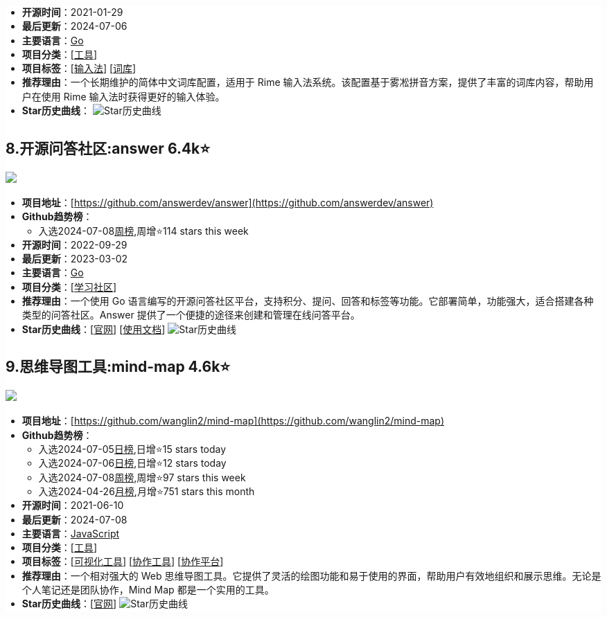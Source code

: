 - **开源时间**：2021-01-29
- **最后更新**：2024-07-06
- **主要语言**：[Go](https://github.com/search?q=language:Go&type=repositories)
- **项目分类**：[[工具](https://open.itc.cn/github/dig?cateId=01GTGX6MYVBA4PFXTH4EH6P1SE&repoId=MDEwOlJlcG9zaXRvcnkzMzQxMTA1OTk=)]
- **项目标签**：[[输入法](https://open.itc.cn/github/dig/tag?tagId=01HR6SNPQD7C9RFPDAGVKK4F1M)] [[词库](https://open.itc.cn/github/dig/tag?tagId=01HR6SNPQYGM4WJXCPV69NPDNJ)]
- **推荐理由**：一个长期维护的简体中文词库配置，适用于 Rime 输入法系统。该配置基于雾凇拼音方案，提供了丰富的词库内容，帮助用户在使用 Rime 输入法时获得更好的输入体验。
- **Star历史曲线**：
  ![Star历史曲线](http://photocdn.tv.sohu.com/history/1718040675559/iDvel/star-rime-ice.png)

## 8.开源问答社区:answer 6.4k⭐
![](http://photocdn.tv.sohu.com/img/q_mini/20240709/pic_org_e2ce486b-f12a-4668-82a2-37c45b41732b.png)
- **项目地址**：[https://github.com/answerdev/answer](https://github.com/answerdev/answer)
- **Github趋势榜**：
  -  入选2024-07-08[周榜](https://open.itc.cn/?tab=trends&trendType=1&repoId=R_kgDOIFx7HQ),周增⭐114 stars this week
- **开源时间**：2022-09-29
- **最后更新**：2023-03-02
- **主要语言**：[Go](https://github.com/search?q=language:Go&type=repositories)
- **项目分类**：[[学习社区](https://open.itc.cn/github/dig?cateId=01H2M09172FGQRN8Q36VNXG3RK&repoId=R_kgDOIFx7HQ)]
- **推荐理由**：一个使用 Go 语言编写的开源问答社区平台，支持积分、提问、回答和标签等功能。它部署简单，功能强大，适合搭建各种类型的问答社区。Answer 提供了一个便捷的途径来创建和管理在线问答平台。
- **Star历史曲线**：[[官网](https://answer.apache.org/)] [[使用文档](https://answer.apache.org/)]
  ![Star历史曲线]()

## 9.思维导图工具:mind-map 4.6k⭐
![](http://photocdn.tv.sohu.com/img/q_mini/20240709/pic_org_e2587f0b-f1fc-4129-b4bb-9e884f02e460.png)
- **项目地址**：[https://github.com/wanglin2/mind-map](https://github.com/wanglin2/mind-map)
- **Github趋势榜**：
  - 入选2024-07-05[日榜](https://open.itc.cn/?tab=trends&trendType=0&repoId=MDEwOlJlcG9zaXRvcnkzNzU3NDE2MDc=),日增⭐15 stars today
  - 入选2024-07-06[日榜](https://open.itc.cn/?tab=trends&trendType=0&repoId=MDEwOlJlcG9zaXRvcnkzNzU3NDE2MDc=),日增⭐12 stars today
  -  入选2024-07-08[周榜](https://open.itc.cn/?tab=trends&trendType=1&repoId=MDEwOlJlcG9zaXRvcnkzNzU3NDE2MDc=),周增⭐97 stars this week
  -  入选2024-04-26[月榜](https://open.itc.cn/?tab=trends&trendType=1&repoId=MDEwOlJlcG9zaXRvcnkzNzU3NDE2MDc=),月增⭐751 stars this month
- **开源时间**：2021-06-10
- **最后更新**：2024-07-08
- **主要语言**：[JavaScript](https://github.com/search?q=language:JavaScript&type=repositories)
- **项目分类**：[[工具](https://open.itc.cn/github/dig?cateId=01GTGX6MYVBA4PFXTH4EH6P1SE&repoId=MDEwOlJlcG9zaXRvcnkzNzU3NDE2MDc=)]
- **项目标签**：[[可视化工具](https://open.itc.cn/github/dig/tag?tagId=01H13C5AXH6QNK4SFK0T9K810D)] [[协作工具](https://open.itc.cn/github/dig/tag?tagId=01HABSS6BGYKQA6SZ2R4YZX4QF)] [[协作平台](https://open.itc.cn/github/dig/tag?tagId=01H4QP46K8W47GMRP798EYZXEG)]
- **推荐理由**：一个相对强大的 Web 思维导图工具。它提供了灵活的绘图功能和易于使用的界面，帮助用户有效地组织和展示思维。无论是个人笔记还是团队协作，Mind Map 都是一个实用的工具。
- **Star历史曲线**：[[官网](https://wanglin2.github.io/mind-map/#/index)]
  ![Star历史曲线]()

